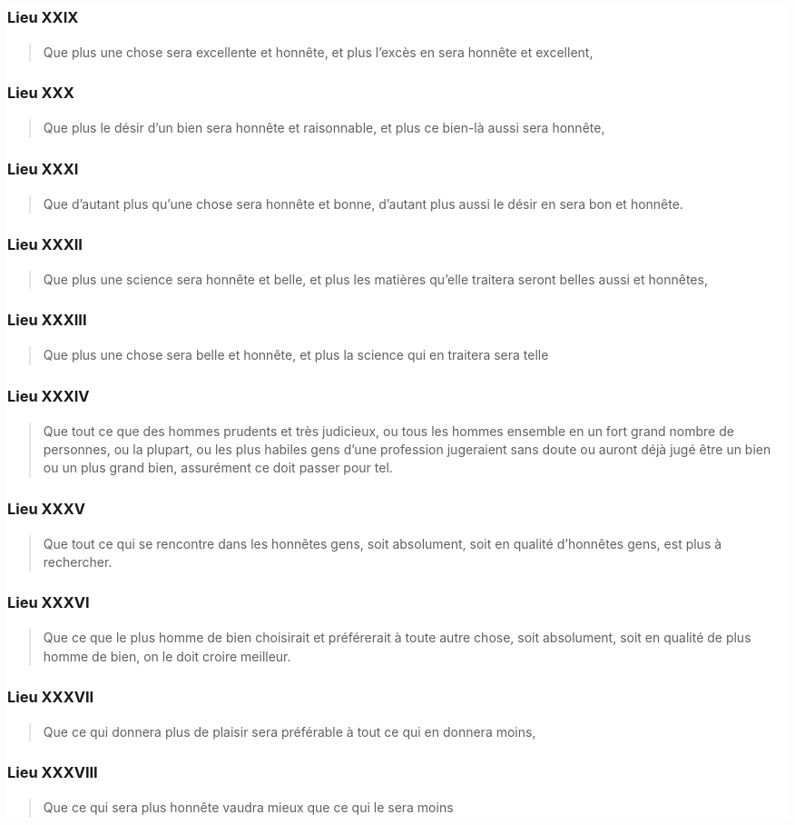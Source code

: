### Lieu XXIX

> Que plus une chose sera excellente et honnête, et plus l’excès en sera
> honnête et excellent,

### Lieu XXX

> Que plus le désir d’un bien sera honnête et raisonnable, et plus ce
> bien-là aussi sera honnête,

### Lieu XXXI

> Que d’autant plus qu’une chose sera honnête et bonne, d’autant
> plus aussi le désir en sera bon et honnête.

### Lieu XXXII

> Que plus une science sera honnête et belle, et plus les matières qu’elle
> traitera seront belles aussi et honnêtes,

### Lieu XXXIII

> Que plus une chose sera belle et honnête, et plus la science qui en
> traitera sera telle

### Lieu XXXIV

> Que tout ce que des hommes prudents et très judicieux, ou tous les
> hommes ensemble en un fort grand nombre de personnes, ou la plupart,
> ou les plus habiles gens d’une profession jugeraient sans doute ou auront
> déjà jugé être un bien ou un plus grand bien, assurément ce doit passer
> pour tel.

### Lieu XXXV

> Que tout ce qui se rencontre dans les honnêtes gens, soit absolument,
> soit en qualité d’honnêtes gens, est plus à rechercher.

### Lieu XXXVI

> Que ce que le plus homme de bien choisirait et préférerait à toute
> autre chose, soit absolument, soit en qualité de plus homme de bien, on
> le doit croire meilleur.

### Lieu XXXVII

> Que ce qui donnera plus de plaisir sera préférable à tout ce qui en
> donnera moins,

### Lieu XXXVIII

> Que ce qui sera plus honnête vaudra mieux que ce qui le sera moins
